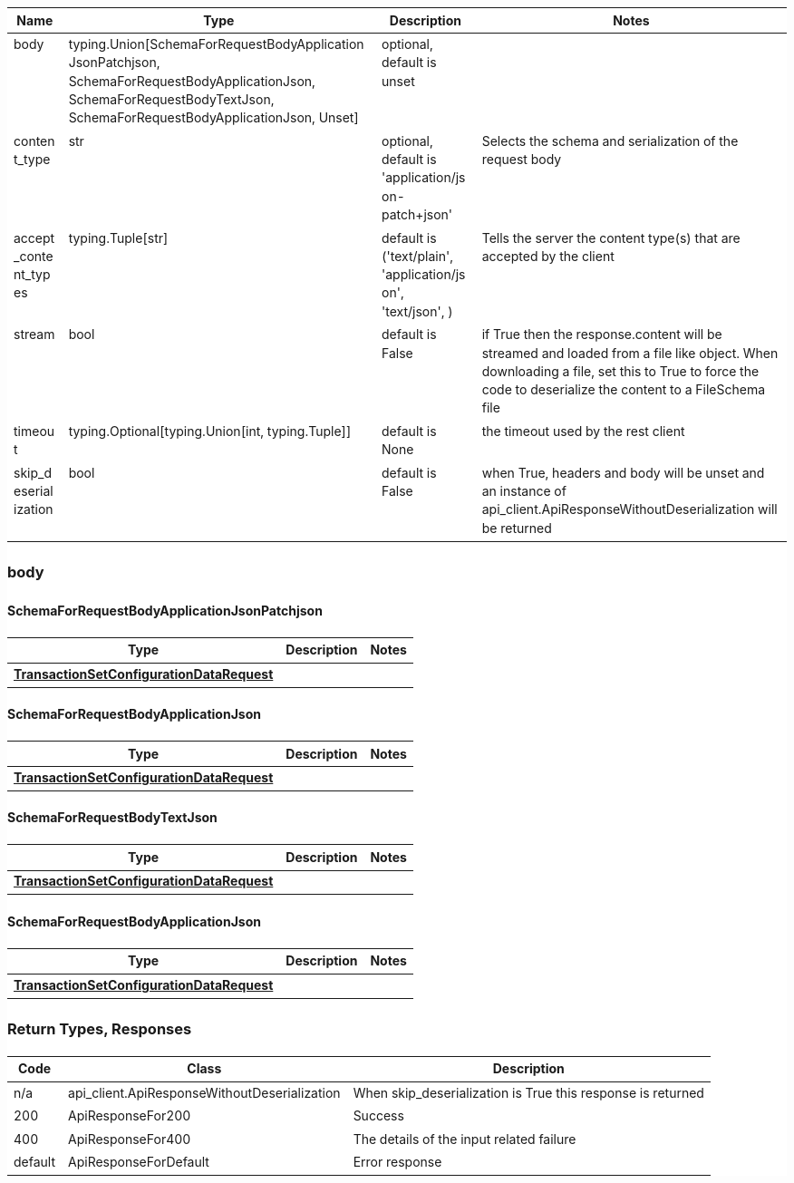 Name | Type | Description  | Notes
------------- | ------------- | ------------- | -------------
body | typing.Union[SchemaForRequestBodyApplicationJsonPatchjson, SchemaForRequestBodyApplicationJson, SchemaForRequestBodyTextJson, SchemaForRequestBodyApplicationJson, Unset] | optional, default is unset |
content_type | str | optional, default is 'application/json-patch+json' | Selects the schema and serialization of the request body
accept_content_types | typing.Tuple[str] | default is ('text/plain', 'application/json', 'text/json', ) | Tells the server the content type(s) that are accepted by the client
stream | bool | default is False | if True then the response.content will be streamed and loaded from a file like object. When downloading a file, set this to True to force the code to deserialize the content to a FileSchema file
timeout | typing.Optional[typing.Union[int, typing.Tuple]] | default is None | the timeout used by the rest client
skip_deserialization | bool | default is False | when True, headers and body will be unset and an instance of api_client.ApiResponseWithoutDeserialization will be returned

### body

#### SchemaForRequestBodyApplicationJsonPatchjson
Type | Description  | Notes
------------- | ------------- | -------------
[**TransactionSetConfigurationDataRequest**](TransactionSetConfigurationDataRequest.md) |  | 


#### SchemaForRequestBodyApplicationJson
Type | Description  | Notes
------------- | ------------- | -------------
[**TransactionSetConfigurationDataRequest**](TransactionSetConfigurationDataRequest.md) |  | 


#### SchemaForRequestBodyTextJson
Type | Description  | Notes
------------- | ------------- | -------------
[**TransactionSetConfigurationDataRequest**](TransactionSetConfigurationDataRequest.md) |  | 


#### SchemaForRequestBodyApplicationJson
Type | Description  | Notes
------------- | ------------- | -------------
[**TransactionSetConfigurationDataRequest**](TransactionSetConfigurationDataRequest.md) |  | 


### Return Types, Responses

Code | Class | Description
------------- | ------------- | -------------
n/a | api_client.ApiResponseWithoutDeserialization | When skip_deserialization is True this response is returned
200 | ApiResponseFor200 | Success
400 | ApiResponseFor400 | The details of the input related failure
default | ApiResponseForDefault | Error response
